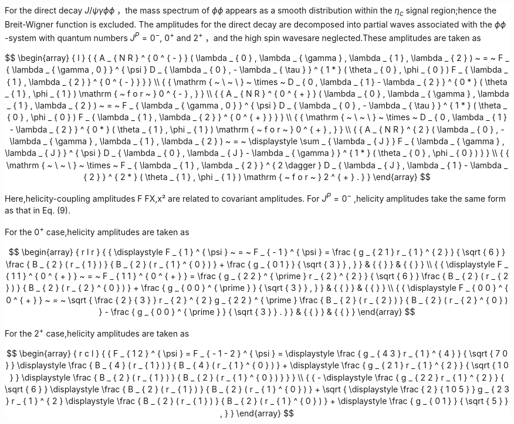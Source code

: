 For the direct decay $J / \psi  \gamma \phi \phi$ ，the mass spectrum of $\phi \phi$ appears as a smooth distribution within the $\eta _ { c }$ signal region;hence the Breit-Wigner function is excluded. The amplitudes for the direct decay are decomposed into partial waves associated with the $\phi \phi$ -system with quantum numbers $J ^ { P } = 0 ^ { - } , ~ 0 ^ { + }$ and $2 ^ { + }$ ，and the high spin wavesare neglected.These amplitudes are taken as

$$
\begin{array} { l } { { A _ { N R } ^ { 0 ^ { - } } ( \lambda _ { 0 } , \lambda _ { \gamma } , \lambda _ { 1 } , \lambda _ { 2 } ) ~ = ~ F _ { \lambda _ { \gamma , 0 } } ^ { \psi } D _ { \lambda _ { 0 } , - \lambda _ { \tau } } ^ { 1 * } ( \theta _ { 0 } , \phi _ { 0 } ) F _ { \lambda _ { 1 } , \lambda _ { 2 } } ^ { 0 ^ { - } } } } \\ { { \mathrm { ~ \ ~ \ } ~ \times ~ D _ { 0 , \lambda _ { 1 } - \lambda _ { 2 } } ^ { 0 * } ( \theta _ { 1 } , \phi _ { 1 } ) \mathrm { ~ f o r ~ } 0 ^ { - } , } } \\ { { A _ { N R } ^ { 0 ^ { + } } ( \lambda _ { 0 } , \lambda _ { \gamma } , \lambda _ { 1 } , \lambda _ { 2 } ) ~ = ~ F _ { \lambda _ { \gamma , 0 } } ^ { \psi } D _ { \lambda _ { 0 } , - \lambda _ { \tau } } ^ { 1 * } ( \theta _ { 0 } , \phi _ { 0 } ) F _ { \lambda _ { 1 } , \lambda _ { 2 } } ^ { 0 ^ { + } } } } \\ { { \mathrm { ~ \ ~ \ } ~ \times ~ D _ { 0 , \lambda _ { 1 } - \lambda _ { 2 } } ^ { 0 * } ( \theta _ { 1 } , \phi _ { 1 } ) \mathrm { ~ f o r ~ } 0 ^ { + } , } } \\ { { A _ { N R } ^ { 2 } ( \lambda _ { 0 } , - \lambda _ { \gamma } , \lambda _ { 1 } , \lambda _ { 2 } ) ~ = ~ \displaystyle \sum _ { \lambda _ { J } } F _ { \lambda _ { \gamma } , \lambda _ { J } } ^ { \psi } D _ { \lambda _ { 0 } , \lambda _ { J } - \lambda _ { \gamma } } ^ { 1 * } ( \theta _ { 0 } , \phi _ { 0 } ) } } \\ { { \mathrm { ~ \ ~ \ } ~ \times ~ F _ { \lambda _ { 1 } , \lambda _ { 2 } } ^ { 2 \dagger } D _ { \lambda _ { J } , \lambda _ { 1 } - \lambda _ { 2 } } ^ { 2 * } ( \theta _ { 1 } , \phi _ { 1 } ) \mathrm { ~ f o r ~ } 2 ^ { + } . } } \end{array}
$$

Here,helicity-coupling amplitudes F FX,x² are related to covariant amplitudes. For $J ^ { P } = 0 ^ { - }$ ,helicity amplitudes take the same form as that in Eq. (9).

For the $0 ^ { + }$ case,helicity amplitudes are taken as

$$
\begin{array} { r l r } { { \displaystyle F _ { 1 } ^ { \psi } ~ = ~ F _ { - 1 } ^ { \psi } = \frac { g _ { 2 1 } r _ { 1 } ^ { 2 } } { \sqrt { 6 } } \frac { B _ { 2 } ( r _ { 1 } ) } { B _ { 2 } ( r _ { 1 } ^ { 0 } ) } + \frac { g _ { 0 1 } } { \sqrt { 3 } } , } } & { { } } & { { } } \\ { { \displaystyle F _ { 1 1 } ^ { 0 ^ { + } } ~ = ~ F _ { 1 1 } ^ { 0 ^ { + } } = \frac { g _ { 2 2 } ^ { \prime } r _ { 2 } ^ { 2 } } { \sqrt { 6 } } \frac { B _ { 2 } ( r _ { 2 } ) } { B _ { 2 } ( r _ { 2 } ^ { 0 } ) } + \frac { g _ { 0 0 } ^ { \prime } } { \sqrt { 3 } } , } } & { { } } & { { } } \\ { { \displaystyle F _ { 0 0 } ^ { 0 ^ { + } } ~ = ~ \sqrt { \frac { 2 } { 3 } } r _ { 2 } ^ { 2 } g _ { 2 2 } ^ { \prime } \frac { B _ { 2 } ( r _ { 2 } ) } { B _ { 2 } ( r _ { 2 } ^ { 0 } ) } - \frac { g _ { 0 0 } ^ { \prime } } { \sqrt { 3 } } . } } & { { } } & { { } } \end{array}
$$

For the $2 ^ { + }$ case,helicity amplitudes are taken as

$$
\begin{array} { r c l } { { F _ { 1 2 } ^ { \psi } = F _ { - 1 - 2 } ^ { \psi } = \displaystyle \frac { g _ { 4 3 } r _ { 1 } ^ { 4 } } { \sqrt { 7 0 } } \displaystyle \frac { B _ { 4 } ( r _ { 1 } ) } { B _ { 4 } ( r _ { 1 } ^ { 0 } ) } + \displaystyle \frac { g _ { 2 1 } r _ { 1 } ^ { 2 } } { \sqrt { 1 0 } } \displaystyle \frac { B _ { 2 } ( r _ { 1 } ) } { B _ { 2 } ( r _ { 1 } ^ { 0 } ) } } } \\ { { - \displaystyle \frac { g _ { 2 2 } r _ { 1 } ^ { 2 } } { \sqrt { 6 } } \displaystyle \frac { B _ { 2 } ( r _ { 1 } ) } { B _ { 2 } ( r _ { 1 } ^ { 0 } ) } + \sqrt { \displaystyle \frac { 2 } { 1 0 5 } } g _ { 2 3 } r _ { 1 } ^ { 2 } \displaystyle \frac { B _ { 2 } ( r _ { 1 } ) } { B _ { 2 } ( r _ { 1 } ^ { 0 } ) } + \displaystyle \frac { g _ { 0 1 } } { \sqrt { 5 } } , } } \end{array}
$$
